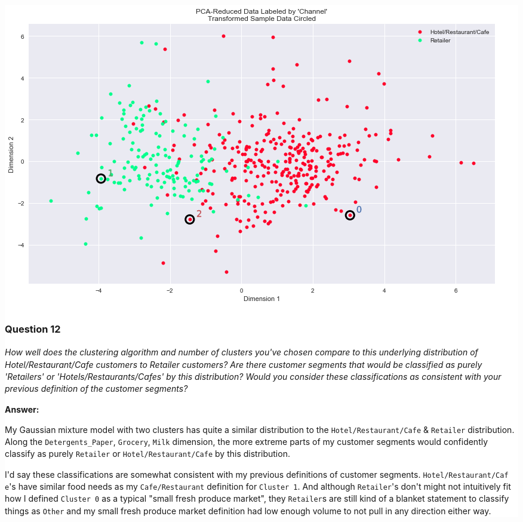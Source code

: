 ![png](output/output_68_0.png)


### Question 12
*How well does the clustering algorithm and number of clusters you've chosen compare to this underlying distribution of Hotel/Restaurant/Cafe customers to Retailer customers? Are there customer segments that would be classified as purely 'Retailers' or 'Hotels/Restaurants/Cafes' by this distribution? Would you consider these classifications as consistent with your previous definition of the customer segments?*

**Answer:**

My Gaussian mixture model with two clusters has quite a similar distribution to the `Hotel/Restaurant/Cafe` & `Retailer` distribution. Along the `Detergents_Paper`, `Grocery`, `Milk` dimension, the more extreme parts of my customer segments would confidently classify as purely `Retailer` or `Hotel/Restaurant/Cafe` by this distribution.

I'd say these classifications are somewhat consistent with my previous definitions of customer segments. `Hotel/Restaurant/Cafe`'s have similar food needs as my `Cafe/Restaurant` definition for `Cluster 1`. And although `Retailer`'s don't might not intuitively fit how I defined `Cluster 0` as a typical "small fresh produce market", they `Retailer`s are still kind of a blanket statement to classify things as `Other` and my small fresh produce market definition had low enough volume to not pull in any direction either way.
